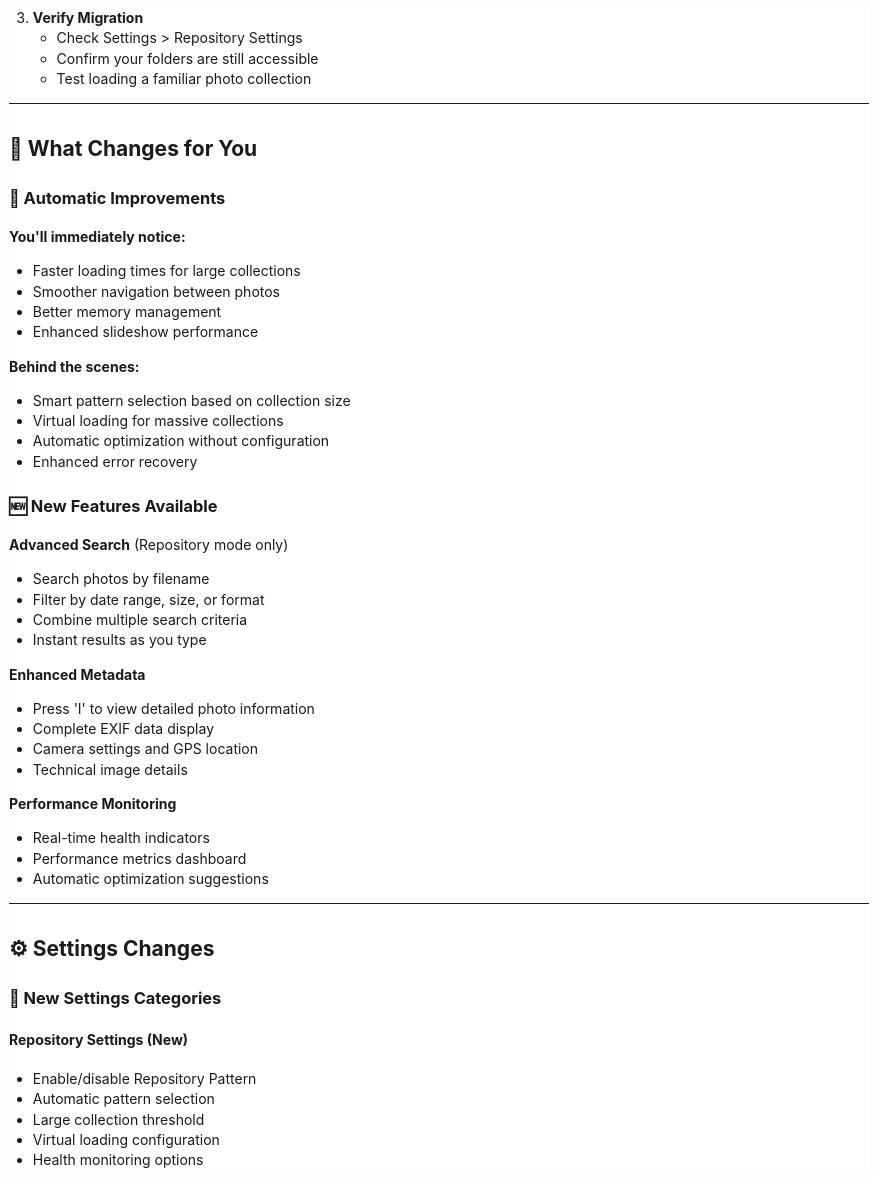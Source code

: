 3. **Verify Migration**
   - Check Settings > Repository Settings
   - Confirm your folders are still accessible
   - Test loading a familiar photo collection

---

## 🎯 What Changes for You

### 🔄 Automatic Improvements

**You'll immediately notice:**
- Faster loading times for large collections
- Smoother navigation between photos
- Better memory management
- Enhanced slideshow performance

**Behind the scenes:**
- Smart pattern selection based on collection size
- Virtual loading for massive collections
- Automatic optimization without configuration
- Enhanced error recovery

### 🆕 New Features Available

**Advanced Search** (Repository mode only)
- Search photos by filename
- Filter by date range, size, or format
- Combine multiple search criteria
- Instant results as you type

**Enhanced Metadata**
- Press 'I' to view detailed photo information
- Complete EXIF data display
- Camera settings and GPS location
- Technical image details

**Performance Monitoring**
- Real-time health indicators
- Performance metrics dashboard
- Automatic optimization suggestions

---

## ⚙️ Settings Changes

### 🔧 New Settings Categories

#### **Repository Settings** (New)
- Enable/disable Repository Pattern
- Automatic pattern selection
- Large collection threshold
- Virtual loading configuration
- Health monitoring options
